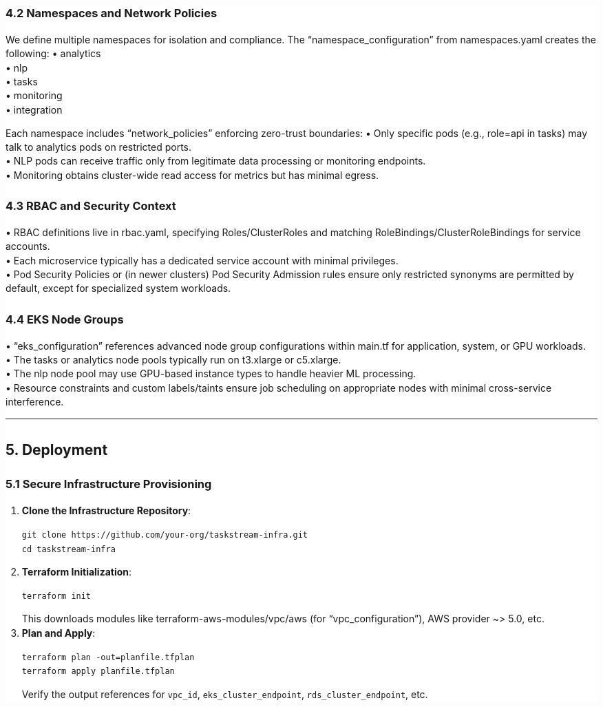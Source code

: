 ### 4.2 Namespaces and Network Policies  
We define multiple namespaces for isolation and compliance. The “namespace_configuration” from namespaces.yaml creates the following:
• analytics  
• nlp  
• tasks  
• monitoring  
• integration  

Each namespace includes “network_policies” enforcing zero-trust boundaries:
• Only specific pods (e.g., role=api in tasks) may talk to analytics pods on restricted ports.  
• NLP pods can receive traffic only from legitimate data processing or monitoring endpoints.  
• Monitoring obtains cluster-wide read access for metrics but has minimal egress.  

### 4.3 RBAC and Security Context
• RBAC definitions live in rbac.yaml, specifying Roles/ClusterRoles and matching RoleBindings/ClusterRoleBindings for service accounts.  
• Each microservice typically has a dedicated service account with minimal privileges.  
• Pod Security Policies or (in newer clusters) Pod Security Admission rules ensure only restricted synonyms are permitted by default, except for specialized system workloads.  

### 4.4 EKS Node Groups
• “eks_configuration” references advanced node group configurations within main.tf for application, system, or GPU workloads.  
• The tasks or analytics node pools typically run on t3.xlarge or c5.xlarge.  
• The nlp node pool may use GPU-based instance types to handle heavier ML processing.  
• Resource constraints and custom labels/taints ensure job scheduling on appropriate nodes with minimal cross-service interference.

---

## 5. Deployment

### 5.1 Secure Infrastructure Provisioning
1. **Clone the Infrastructure Repository**:  
   ```
   git clone https://github.com/your-org/taskstream-infra.git
   cd taskstream-infra
   ```
2. **Terraform Initialization**:  
   ```
   terraform init
   ```
   This downloads modules like terraform-aws-modules/vpc/aws (for “vpc_configuration”), AWS provider ~> 5.0, etc.
3. **Plan and Apply**:  
   ```
   terraform plan -out=planfile.tfplan
   terraform apply planfile.tfplan
   ```
   Verify the output references for `vpc_id`, `eks_cluster_endpoint`, `rds_cluster_endpoint`, etc.
